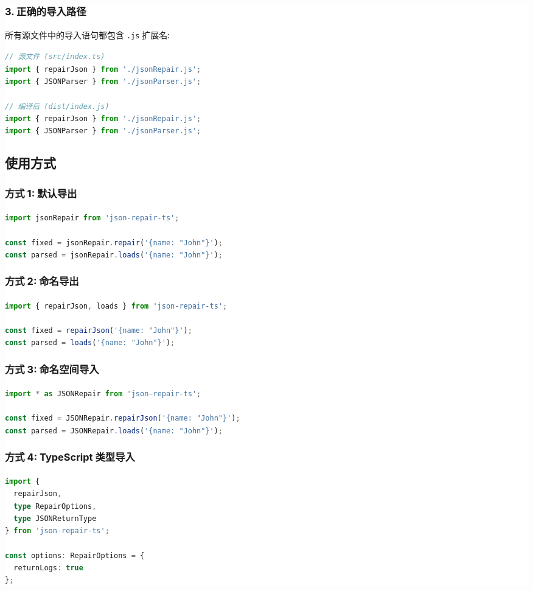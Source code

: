 ### 3. 正确的导入路径

所有源文件中的导入语句都包含 `.js` 扩展名:

```typescript
// 源文件 (src/index.ts)
import { repairJson } from './jsonRepair.js';
import { JSONParser } from './jsonParser.js';

// 编译后 (dist/index.js)
import { repairJson } from './jsonRepair.js';
import { JSONParser } from './jsonParser.js';
```

## 使用方式

### 方式 1: 默认导出

```javascript
import jsonRepair from 'json-repair-ts';

const fixed = jsonRepair.repair('{name: "John"}');
const parsed = jsonRepair.loads('{name: "John"}');
```

### 方式 2: 命名导出

```javascript
import { repairJson, loads } from 'json-repair-ts';

const fixed = repairJson('{name: "John"}');
const parsed = loads('{name: "John"}');
```

### 方式 3: 命名空间导入

```javascript
import * as JSONRepair from 'json-repair-ts';

const fixed = JSONRepair.repairJson('{name: "John"}');
const parsed = JSONRepair.loads('{name: "John"}');
```

### 方式 4: TypeScript 类型导入

```typescript
import {
  repairJson,
  type RepairOptions,
  type JSONReturnType
} from 'json-repair-ts';

const options: RepairOptions = {
  returnLogs: true
};
```
